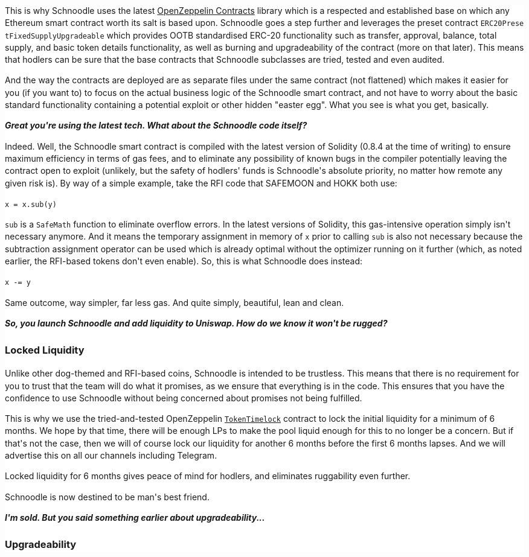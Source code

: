 This is why Schnoodle uses the latest [OpenZeppelin Contracts](https://openzeppelin.com/contracts/) library which is a respected and established base on which any Ethereum smart contract worth its salt is based upon. Schnoodle goes a step further and leverages the preset contract `ERC20PresetFixedSupplyUpgradeable` which provides OOTB standardised ERC-20 functionality such as transfer, approval, balance, total supply, and basic token details functionality, as well as burning and upgradeability of the contract (more on that later). This means that hodlers can be sure that the base contracts that Schnoodle subclasses are tried, tested and even audited.

And the way the contracts are deployed are as separate files under the same contract (not flattened) which makes it easier for you (if you want to) to focus on the actual business logic of the Schnoodle smart contract, and not have to worry about the basic standard functionality containing a potential exploit or other hidden "easter egg". What you see is what you get, basically.

_**Great you're using the latest tech. What about the Schnoodle code itself?**_

Indeed. Well, the Schnoodle smart contract is compiled with the latest version of Solidity (0.8.4 at the time of writing) to ensure maximum efficiency in terms of gas fees, and to eliminate any possibility of known bugs in the compiler potentially leaving the contract open to exploit (unlikely, but the safety of hodlers' funds is Schnoodle's absolute priority, no matter how remote any given risk is). By way of a simple example, take the RFI code that SAFEMOON and HOKK both use:

    x = x.sub(y)

`sub` is a `SafeMath` function to eliminate overflow errors. In the latest versions of Solidity, this gas-intensive operation simply isn't necessary anymore. And it means the temporary assignment in memory of `x` prior to calling `sub` is also not necessary because the subtraction assignment operator can be used which is already optimal without the optimizer running on it further (which, as noted earlier, the RFI-based tokens don't even enable). So, this is what Schnoodle does instead:

    x -= y

Same outcome, way simpler, far less gas. And quite simply, beautiful, lean and clean.

_**So, you launch Schnoodle and add liquidity to Uniswap. How do we know it won't be rugged?**_

### Locked Liquidity

Unlike other dog-themed and RFI-based coins, Schnoodle is intended to be trustless. This means that there is no requirement for you to trust that the team will do what it promises, as we ensure that everything is in the code. This ensures that you have the confidence to use Schnoodle without being concerned about promises not being fulfilled.

This is why we use the tried-and-tested OpenZeppelin [`TokenTimelock`](https://docs.openzeppelin.com/contracts/4.x/api/token/erc20#TokenTimelock) contract to lock the initial liquidity for a minimum of 6 months. We hope by that time, there will be enough LPs to make the pool liquid enough for this to no longer be a concern. But if that's not the case, then we will of course lock our liquidity for another 6 months before the first 6 months lapses. And we will advertise this on all our channels including Telegram.

Locked liquidity for 6 months gives peace of mind for hodlers, and eliminates ruggability even further.

Schnoodle is now destined to be man's best friend.

_**I'm sold. But you said something earlier about upgradeability...**_

### Upgradeability
